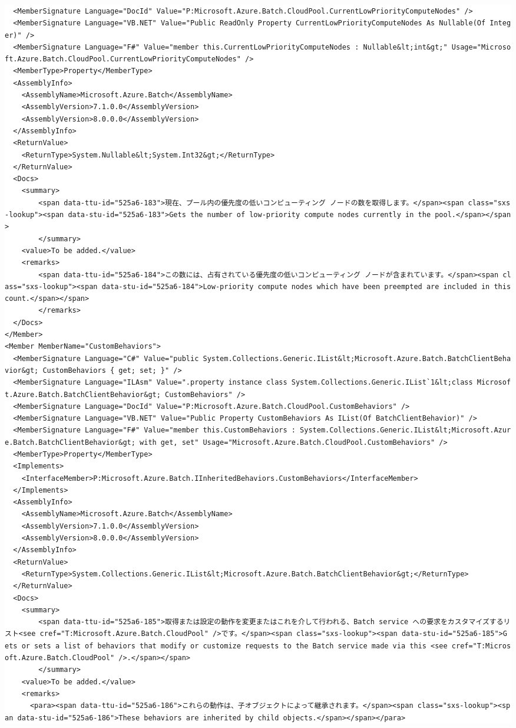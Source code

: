      <MemberSignature Language="DocId" Value="P:Microsoft.Azure.Batch.CloudPool.CurrentLowPriorityComputeNodes" />
      <MemberSignature Language="VB.NET" Value="Public ReadOnly Property CurrentLowPriorityComputeNodes As Nullable(Of Integer)" />
      <MemberSignature Language="F#" Value="member this.CurrentLowPriorityComputeNodes : Nullable&lt;int&gt;" Usage="Microsoft.Azure.Batch.CloudPool.CurrentLowPriorityComputeNodes" />
      <MemberType>Property</MemberType>
      <AssemblyInfo>
        <AssemblyName>Microsoft.Azure.Batch</AssemblyName>
        <AssemblyVersion>7.1.0.0</AssemblyVersion>
        <AssemblyVersion>8.0.0.0</AssemblyVersion>
      </AssemblyInfo>
      <ReturnValue>
        <ReturnType>System.Nullable&lt;System.Int32&gt;</ReturnType>
      </ReturnValue>
      <Docs>
        <summary>
            <span data-ttu-id="525a6-183">現在、プール内の優先度の低いコンピューティング ノードの数を取得します。</span><span class="sxs-lookup"><span data-stu-id="525a6-183">Gets the number of low-priority compute nodes currently in the pool.</span></span>
            </summary>
        <value>To be added.</value>
        <remarks>
            <span data-ttu-id="525a6-184">この数には、占有されている優先度の低いコンピューティング ノードが含まれています。</span><span class="sxs-lookup"><span data-stu-id="525a6-184">Low-priority compute nodes which have been preempted are included in this count.</span></span>
            </remarks>
      </Docs>
    </Member>
    <Member MemberName="CustomBehaviors">
      <MemberSignature Language="C#" Value="public System.Collections.Generic.IList&lt;Microsoft.Azure.Batch.BatchClientBehavior&gt; CustomBehaviors { get; set; }" />
      <MemberSignature Language="ILAsm" Value=".property instance class System.Collections.Generic.IList`1&lt;class Microsoft.Azure.Batch.BatchClientBehavior&gt; CustomBehaviors" />
      <MemberSignature Language="DocId" Value="P:Microsoft.Azure.Batch.CloudPool.CustomBehaviors" />
      <MemberSignature Language="VB.NET" Value="Public Property CustomBehaviors As IList(Of BatchClientBehavior)" />
      <MemberSignature Language="F#" Value="member this.CustomBehaviors : System.Collections.Generic.IList&lt;Microsoft.Azure.Batch.BatchClientBehavior&gt; with get, set" Usage="Microsoft.Azure.Batch.CloudPool.CustomBehaviors" />
      <MemberType>Property</MemberType>
      <Implements>
        <InterfaceMember>P:Microsoft.Azure.Batch.IInheritedBehaviors.CustomBehaviors</InterfaceMember>
      </Implements>
      <AssemblyInfo>
        <AssemblyName>Microsoft.Azure.Batch</AssemblyName>
        <AssemblyVersion>7.1.0.0</AssemblyVersion>
        <AssemblyVersion>8.0.0.0</AssemblyVersion>
      </AssemblyInfo>
      <ReturnValue>
        <ReturnType>System.Collections.Generic.IList&lt;Microsoft.Azure.Batch.BatchClientBehavior&gt;</ReturnType>
      </ReturnValue>
      <Docs>
        <summary>
            <span data-ttu-id="525a6-185">取得または設定の動作を変更またはこれを介して行われる、Batch service への要求をカスタマイズするリスト<see cref="T:Microsoft.Azure.Batch.CloudPool" />です。</span><span class="sxs-lookup"><span data-stu-id="525a6-185">Gets or sets a list of behaviors that modify or customize requests to the Batch service made via this <see cref="T:Microsoft.Azure.Batch.CloudPool" />.</span></span>
            </summary>
        <value>To be added.</value>
        <remarks>
          <para><span data-ttu-id="525a6-186">これらの動作は、子オブジェクトによって継承されます。</span><span class="sxs-lookup"><span data-stu-id="525a6-186">These behaviors are inherited by child objects.</span></span></para>